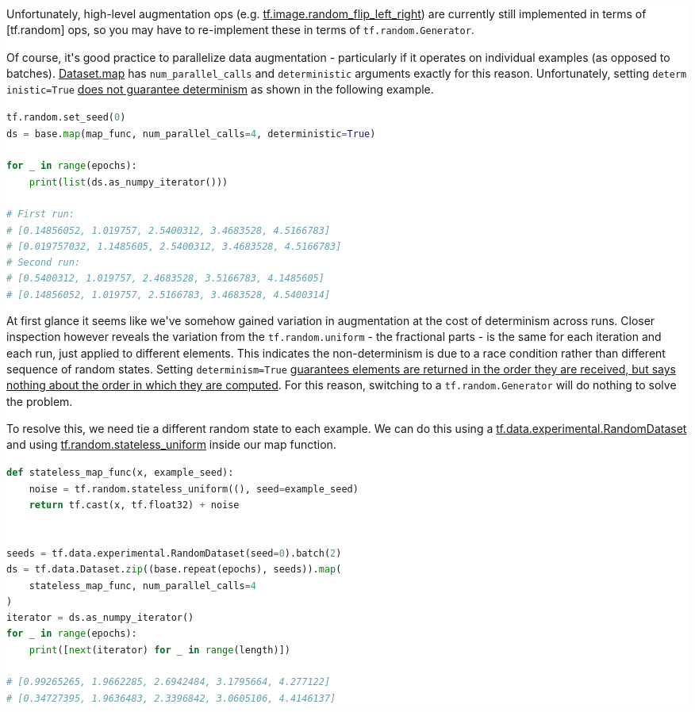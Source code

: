 Unfortunately, high-level augmentation ops (e.g. [tf.image.random_flip_left_right](https://www.tensorflow.org/api_docs/python/tf/image/random_flip_left_right)) are currently still implemented in terms of [tf.random] ops, so you may have to re-implement these in terms of `tf.random.Generator`.

Of course, it's good practice to parallelize data augmentation - particularly if it operates on individual examples (as opposed to batches). [Dataset.map](https://www.tensorflow.org/api_docs/python/tf/data/Dataset#map) has `num_parallel_calls` and `deterministic` arguments exactly for this reason. Unfortunately, setting `deterministic=True` [does not guarantee determinism](https://github.com/tensorflow/tensorflow/issues/44491) as shown in the following example.

```python
tf.random.set_seed(0)
ds = base.map(map_func, num_parallel_calls=4, deterministic=True)

for _ in range(epochs):
    print(list(ds.as_numpy_iterator()))

# First run:
# [0.14856052, 1.019757, 2.5400312, 3.4683528, 4.5166783]
# [0.019757032, 1.1485605, 2.5400312, 3.4683528, 4.5166783]
# Second run:
# [0.5400312, 1.019757, 2.4683528, 3.5166783, 4.1485605]
# [0.14856052, 1.019757, 2.5166783, 3.4683528, 4.5400314]
```

At first glance it seems like we've somehow gained variation in augmentation at the cost of determinism across runs. Closer inspection however reveals the variation from the `tf.random.uniform` - the fractional parts - is the same for each iteration and each run, just applied to different elements. This indicates the non-determinism is due to a race condition rather than different sequence of random states. Setting `determinism=True` [guarantees elements are returned in the order they are received, but says nothing about the order in which they are computed](https://github.com/tensorflow/tensorflow/issues/44491#issuecomment-733892901). For this reason, switching to a `tf.random.Generator` will do nothing to solve the problem.

To resolve this, we need tie a different random state to each example. We can do this using a [tf.data.experimental.RandomDataset](https://www.tensorflow.org/api_docs/python/tf/data/experimental/RandomDataset) and using [tf.random.stateless_uniform](https://www.tensorflow.org/api_docs/python/tf/random/stateless_uniform) inside our map function.

```python
def stateless_map_func(x, example_seed):
    noise = tf.random.stateless_uniform((), seed=example_seed)
    return tf.cast(x, tf.float32) + noise


seeds = tf.data.experimental.RandomDataset(seed=0).batch(2)
ds = tf.data.Dataset.zip((base.repeat(epochs), seeds)).map(
    stateless_map_func, num_parallel_calls=4
)
iterator = ds.as_numpy_iterator()
for _ in range(epochs):
    print([next(iterator) for _ in range(length)])

# [0.99265265, 1.9662285, 2.6942484, 3.1795664, 4.277122]
# [0.34727395, 1.9636483, 2.3396842, 3.0605106, 4.4146137]
```
